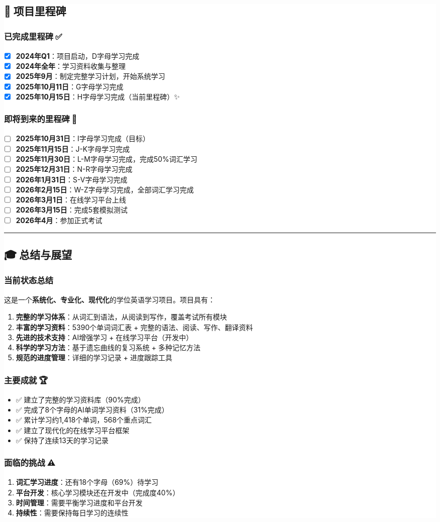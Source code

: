 
## 📅 项目里程碑

### 已完成里程碑 ✅

- [x] **2024年Q1**：项目启动，D字母学习完成
- [x] **2024年全年**：学习资料收集与整理
- [x] **2025年9月**：制定完整学习计划，开始系统学习
- [x] **2025年10月11日**：G字母学习完成
- [x] **2025年10月15日**：H字母学习完成（当前里程碑）✨

### 即将到来的里程碑 🎯

- [ ] **2025年10月31日**：I字母学习完成（目标）
- [ ] **2025年11月15日**：J-K字母学习完成
- [ ] **2025年11月30日**：L-M字母学习完成，完成50%词汇学习
- [ ] **2025年12月31日**：N-R字母学习完成
- [ ] **2026年1月31日**：S-V字母学习完成
- [ ] **2026年2月15日**：W-Z字母学习完成，全部词汇学习完成
- [ ] **2026年3月1日**：在线学习平台上线
- [ ] **2026年3月15日**：完成5套模拟测试
- [ ] **2026年4月**：参加正式考试

---

## 🎓 总结与展望

### 当前状态总结

这是一个**系统化、专业化、现代化**的学位英语学习项目。项目具有：

1. **完整的学习体系**：从词汇到语法，从阅读到写作，覆盖考试所有模块
2. **丰富的学习资料**：5390个单词词汇表 + 完整的语法、阅读、写作、翻译资料
3. **先进的技术支持**：AI增强学习 + 在线学习平台（开发中）
4. **科学的学习方法**：基于遗忘曲线的复习系统 + 多种记忆方法
5. **规范的进度管理**：详细的学习记录 + 进度跟踪工具

### 主要成就 🏆

- ✅ 建立了完整的学习资料库（90%完成）
- ✅ 完成了8个字母的AI单词学习资料（31%完成）
- ✅ 累计学习约1,418个单词，568个重点词汇
- ✅ 建立了现代化的在线学习平台框架
- ✅ 保持了连续13天的学习记录

### 面临的挑战 ⚠️

1. **词汇学习进度**：还有18个字母（69%）待学习
2. **平台开发**：核心学习模块还在开发中（完成度40%）
3. **时间管理**：需要平衡学习进度和平台开发
4. **持续性**：需要保持每日学习的连续性
